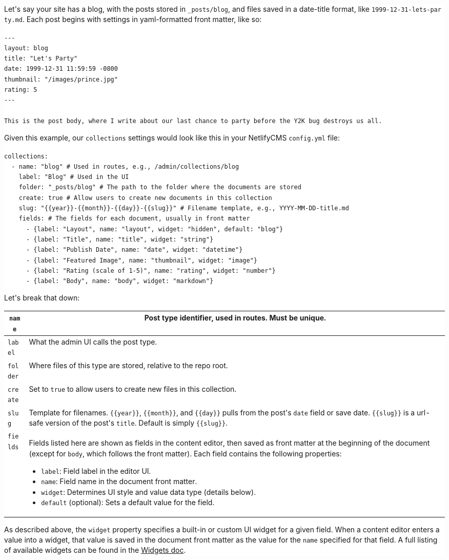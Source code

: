 Let's say your site has a blog, with the posts stored in `_posts/blog`, and files saved in a date-title format, like `1999-12-31-lets-party.md`. Each post begins with settings in yaml-formatted front matter, like so:

```
---
layout: blog
title: "Let's Party"
date: 1999-12-31 11:59:59 -0800
thumbnail: "/images/prince.jpg"
rating: 5
---

This is the post body, where I write about our last chance to party before the Y2K bug destroys us all.
```

Given this example, our `collections` settings would look like this in your NetlifyCMS `config.yml` file:

```
collections:
  - name: "blog" # Used in routes, e.g., /admin/collections/blog
    label: "Blog" # Used in the UI
    folder: "_posts/blog" # The path to the folder where the documents are stored
    create: true # Allow users to create new documents in this collection
    slug: "{{year}}-{{month}}-{{day}}-{{slug}}" # Filename template, e.g., YYYY-MM-DD-title.md
    fields: # The fields for each document, usually in front matter
      - {label: "Layout", name: "layout", widget: "hidden", default: "blog"}
      - {label: "Title", name: "title", widget: "string"}
      - {label: "Publish Date", name: "date", widget: "datetime"}
      - {label: "Featured Image", name: "thumbnail", widget: "image"}
      - {label: "Rating (scale of 1-5)", name: "rating", widget: "number"}
      - {label: "Body", name: "body", widget: "markdown"}
```

Let's break that down:

| `name`   | Post type identifier, used in routes. Must be unique.                                                                                                                                                                                                                                                                                                                                                                                                                                                                                                    |
| -------- | -------------------------------------------------------------------------------------------------------------------------------------------------------------------------------------------------------------------------------------------------------------------------------------------------------------------------------------------------------------------------------------------------------------------------------------------------------------------------------------------------------------------------------------------------------- |
| `label`  | What the admin UI calls the post type.                                                                                                                                                                                                                                                                                                                                                                                                                                                                                                                   |
| `folder` | Where files of this type are stored, relative to the repo root.                                                                                                                                                                                                                                                                                                                                                                                                                                                                                          |
| `create` | Set to `true` to allow users to create new files in this collection.                                                                                                                                                                                                                                                                                                                                                                                                                                                                                     |
| `slug`   | Template for filenames. `{{year}}`, `{{month}}`, and `{{day}}` pulls from the post's `date` field or save date. `{{slug}}` is a url-safe version of the post's `title`. Default is simply `{{slug}}`.                                                                                                                                                                                                                                                                                                                                                    |
| `fields` | <p>Fields listed here are shown as fields in the content editor, then saved as front matter at the beginning of the document (except for <code>body</code>, which follows the front matter). Each field contains the following properties:</p><ul><li><code>label</code>: Field label in the editor UI.</li><li><code>name</code>: Field name in the document front matter.</li><li><code>widget</code>: Determines UI style and value data type (details below).</li><li><code>default</code> (optional): Sets a default value for the field.</li></ul> |

As described above, the `widget` property specifies a built-in or custom UI widget for a given field. When a content editor enters a value into a widget, that value is saved in the document front matter as the value for the `name` specified for that field. A full listing of available widgets can be found in the [Widgets doc](https://www.netlifycms.org/docs/widgets).
